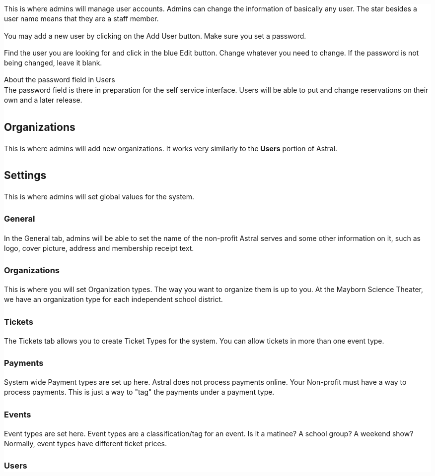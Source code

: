 This is where admins will manage user accounts. Admins can change the information of basically any user. The star besides a user name means that they are a staff member.

You may add a new user by clicking on the Add User button. Make sure you set a password.

Find the user you are looking for and click in the blue Edit button. Change whatever you need to change. If the password is not being changed, leave it blank.

<div class="ui icon message">
  <i class="info circle icon"></i>
  <div class="content">
    <div class="header">About the password field in Users</div>
    The password field is there in preparation for the self service interface. Users will be able to put and change reservations on their own and a later release.
  </div>
</div>

##  <i class="hashtag icon" id="organizations"></i> Organizations

This is where admins will add new organizations. It works very similarly to the **Users** portion of Astral.

##  <i class="hashtag icon" id="settings"></i> Settings

This is where admins will set global values for the system.

### General

In the General tab, admins will be able to set the name of the non-profit Astral serves and some other information on it, such as logo, cover picture, address and membership receipt text.

### Organizations

This is where you will set Organization types. The way you want to organize them is up to you. At the Mayborn Science Theater, we have an organization type for each independent school district.

### Tickets

The Tickets tab allows you to create Ticket Types for the system. You can allow tickets in more than one event type.

### Payments

System wide Payment types are set up here. Astral does not process payments online. Your Non-profit must have a way to process payments. This is just a way to "tag" the payments under a payment type.

### Events

Event types are set here. Event types are a classification/tag for an event. Is it a matinee? A school group? A weekend show? Normally, event types have different ticket prices.

### Users
